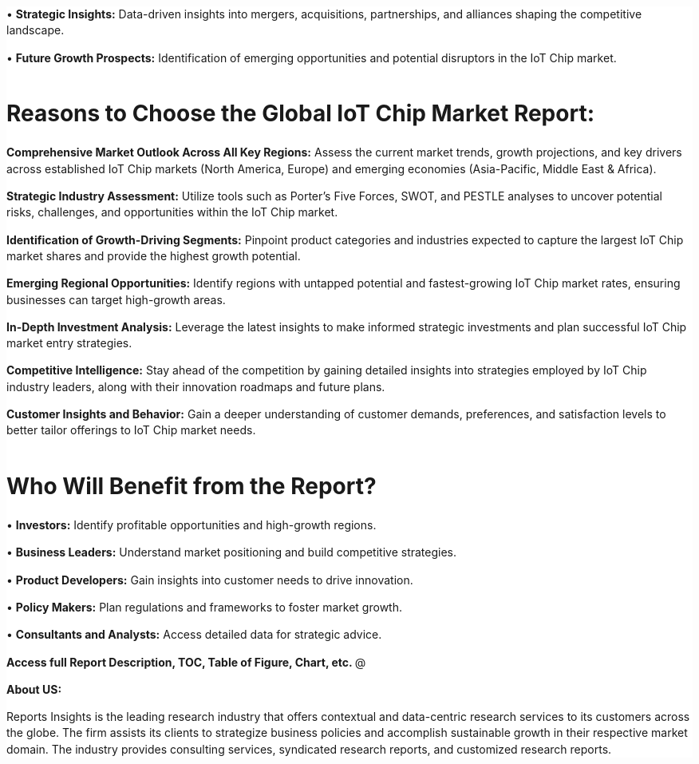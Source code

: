 • <strong>Strategic Insights:</strong> Data-driven insights into mergers, acquisitions, partnerships, and alliances shaping the competitive landscape.

• <strong>Future Growth Prospects:</strong> Identification of emerging opportunities and potential disruptors in the IoT Chip market.

# <strong>Reasons to Choose the Global IoT Chip Market Report:</strong>

<strong>Comprehensive Market Outlook Across All Key Regions:</strong>
Assess the current market trends, growth projections, and key drivers across established IoT Chip markets (North America, Europe) and emerging economies (Asia-Pacific, Middle East & Africa).

<strong>Strategic Industry Assessment:</strong>
Utilize tools such as Porter’s Five Forces, SWOT, and PESTLE analyses to uncover potential risks, challenges, and opportunities within the IoT Chip market.

<strong>Identification of Growth-Driving Segments:</strong>
Pinpoint product categories and industries expected to capture the largest IoT Chip market shares and provide the highest growth potential.

<strong>Emerging Regional Opportunities:</strong>
Identify regions with untapped potential and fastest-growing IoT Chip market rates, ensuring businesses can target high-growth areas.

<strong>In-Depth Investment Analysis:</strong>
Leverage the latest insights to make informed strategic investments and plan successful IoT Chip market entry strategies.

<strong>Competitive Intelligence:</strong>
Stay ahead of the competition by gaining detailed insights into strategies employed by IoT Chip industry leaders, along with their innovation roadmaps and future plans.

<strong>Customer Insights and Behavior:</strong>
Gain a deeper understanding of customer demands, preferences, and satisfaction levels to better tailor offerings to IoT Chip market needs.

# <strong>Who Will Benefit from the Report?</strong>

• <strong>Investors:</strong> Identify profitable opportunities and high-growth regions.

• <strong>Business Leaders:</strong> Understand market positioning and build competitive strategies.

• <strong>Product Developers:</strong> Gain insights into customer needs to drive innovation.

• <strong>Policy Makers:</strong> Plan regulations and frameworks to foster market growth.

• <strong>Consultants and Analysts:</strong> Access detailed data for strategic advice.
</ul>
<strong>Access full Report Description, TOC, Table of Figure, Chart, etc. </strong>@  <a href= style=color:#0000ff;></a></font>

<strong><strong>About US</strong>:</strong>

Reports Insights is the leading research industry that offers contextual and data-centric research services to its customers across the globe. The firm assists its clients to strategize business policies and accomplish sustainable growth in their respective market domain. The industry provides consulting services, syndicated research reports, and customized research reports.

